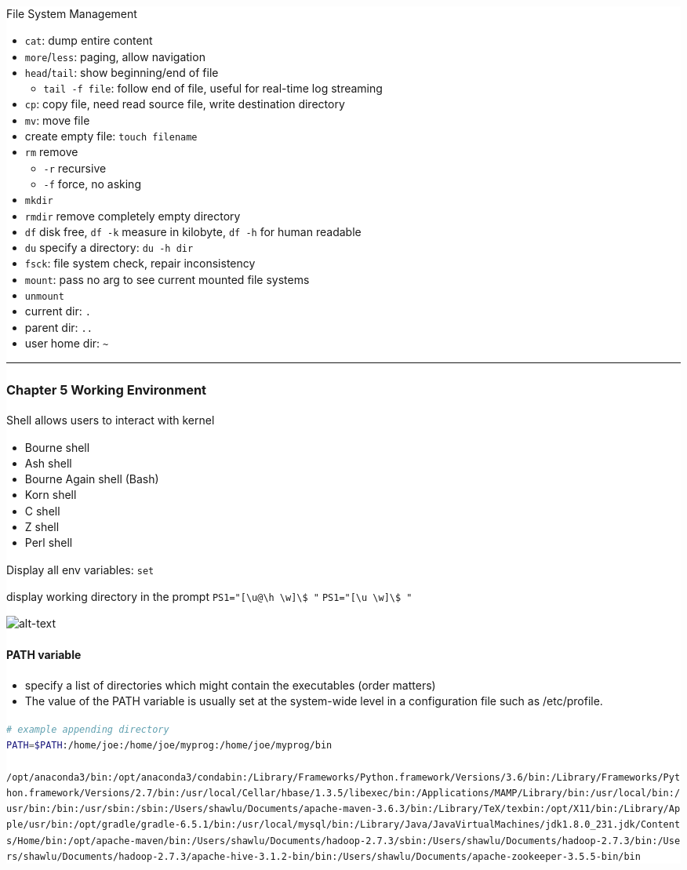 File System Management
* `cat`: dump entire content
* `more`/`less`: paging, allow navigation
* `head`/`tail`: show beginning/end of file
  - `tail -f file`: follow end of file, useful for real-time log streaming
* `cp`: copy file, need read source file, write destination directory
* `mv`: move file
* create empty file: `touch filename`
* `rm` remove
  - `-r` recursive
  - `-f` force, no asking
* `mkdir`
* `rmdir` remove completely empty directory
* `df` disk free, `df -k` measure in kilobyte, `df -h` for human readable
* `du` specify a directory: `du -h dir`
* `fsck`: file system check, repair inconsistency
* `mount`: pass no arg to see current mounted file systems
* `unmount`
* current dir: `.`
* parent dir: `..`
* user home dir: `~`

___
### Chapter 5 Working Environment
Shell allows users to interact with kernel
* Bourne shell
* Ash shell
* Bourne Again shell (Bash)
* Korn shell
* C shell
* Z shell
* Perl shell

Display all env variables: `set`

display working directory in the prompt
`PS1="[\u@\h \w]\$ "`
`PS1="[\u \w]\$ "`

![alt-text](./assets/control_file.png)

#### PATH variable
* specify a list of directories which might contain the executables (order matters)
* The value of the PATH variable is usually set at the system-wide level in a configuration file such as /etc/profile.

```bash
# example appending directory
PATH=$PATH:/home/joe:/home/joe/myprog:/home/joe/myprog/bin

/opt/anaconda3/bin:/opt/anaconda3/condabin:/Library/Frameworks/Python.framework/Versions/3.6/bin:/Library/Frameworks/Python.framework/Versions/2.7/bin:/usr/local/Cellar/hbase/1.3.5/libexec/bin:/Applications/MAMP/Library/bin:/usr/local/bin:/usr/bin:/bin:/usr/sbin:/sbin:/Users/shawlu/Documents/apache-maven-3.6.3/bin:/Library/TeX/texbin:/opt/X11/bin:/Library/Apple/usr/bin:/opt/gradle/gradle-6.5.1/bin:/usr/local/mysql/bin:/Library/Java/JavaVirtualMachines/jdk1.8.0_231.jdk/Contents/Home/bin:/opt/apache-maven/bin:/Users/shawlu/Documents/hadoop-2.7.3/sbin:/Users/shawlu/Documents/hadoop-2.7.3/bin:/Users/shawlu/Documents/hadoop-2.7.3/apache-hive-3.1.2-bin/bin:/Users/shawlu/Documents/apache-zookeeper-3.5.5-bin/bin
```
